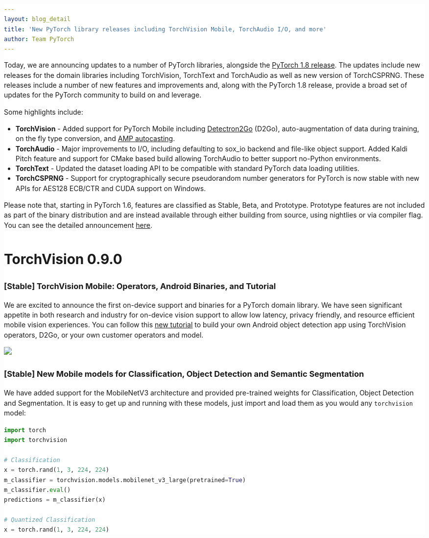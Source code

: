 ```yaml
---
layout: blog_detail
title: 'New PyTorch library releases including TorchVision Mobile, TorchAudio I/O, and more'
author: Team PyTorch 
---
```


Today, we are announcing updates to a number of PyTorch libraries, alongside the [PyTorch 1.8 release](https://pytorch.org/blog/pytorch-1.8-released). The updates include new releases for the domain libraries including TorchVision, TorchText and TorchAudio as well as new version of TorchCSPRNG. These releases include a number of new features and improvements and, along with the PyTorch 1.8 release, provide a broad set of updates for the PyTorch community to build on and leverage. 

Some highlights include:
* **TorchVision** - Added support for PyTorch Mobile including [Detectron2Go](https://ai.facebook.com/blog/d2go-brings-detectron2-to-mobile) (D2Go), auto-augmentation of data during training, on the fly type conversion, and [AMP autocasting](https://pytorch.org/docs/stable/amp.html).  
* **TorchAudio** - Major improvements to I/O, including defaulting to sox_io backend and file-like object support. Added Kaldi Pitch feature and support for CMake based build allowing TorchAudio to better support no-Python environments.
* **TorchText** - Updated the dataset loading API to be compatible with standard PyTorch data loading utilities.
* **TorchCSPRNG** - Support for cryptographically secure pseudorandom number generators for PyTorch is now stable with new APIs for AES128 ECB/CTR and CUDA support on Windows.

Please note that, starting in PyTorch 1.6, features are classified as Stable, Beta, and Prototype. Prototype features are not included as part of the binary distribution and are instead available through either building from source, using nightlies or via compiler flag. You can see the detailed announcement [here](https://pytorch.org/blog/pytorch-feature-classification-changes/).


# TorchVision 0.9.0
### [Stable] TorchVision Mobile: Operators, Android Binaries, and Tutorial
We are excited to announce the first on-device support and binaries for a PyTorch domain library. We have seen significant appetite in both research and industry for on-device vision support to allow low latency, privacy friendly, and resource efficient mobile vision experiences. You can follow this [new tutorial](https://github.com/pytorch/android-demo-app/tree/master/D2Go) to build your own Android object detection app using TorchVision operators, D2Go, or your own customer operators and model.

<div class="text-center">
  <img src="{{ site.url }}/assets/images/tochvisionmobile.png" width="30%">
</div>

### [Stable] New Mobile models for Classification, Object Detection and Semantic Segmentation
We have added support for the MobileNetV3 architecture and provided pre-trained weights for Classification, Object Detection and Segmentation. It is easy to get up and running with these models, just import and load them as you would any ```torchvision``` model:
```python
import torch
import torchvision

# Classification
x = torch.rand(1, 3, 224, 224)
m_classifier = torchvision.models.mobilenet_v3_large(pretrained=True)
m_classifier.eval()
predictions = m_classifier(x)

# Quantized Classification
x = torch.rand(1, 3, 224, 224)
```